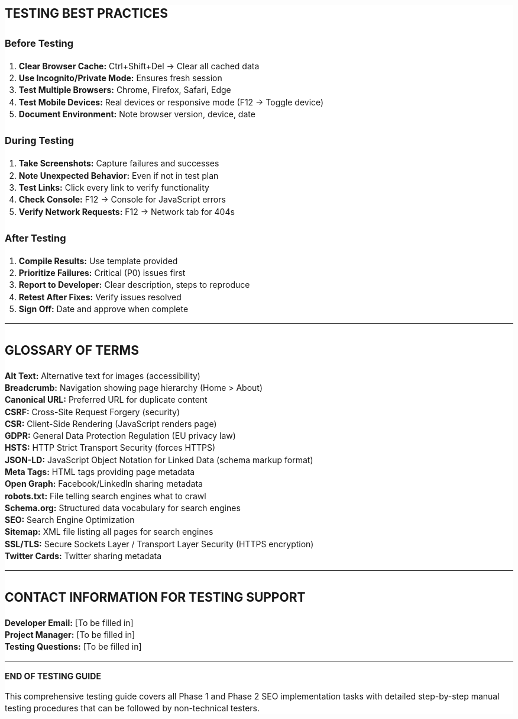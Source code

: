 ## TESTING BEST PRACTICES

### Before Testing
1. **Clear Browser Cache:** Ctrl+Shift+Del → Clear all cached data
2. **Use Incognito/Private Mode:** Ensures fresh session
3. **Test Multiple Browsers:** Chrome, Firefox, Safari, Edge
4. **Test Mobile Devices:** Real devices or responsive mode (F12 → Toggle device)
5. **Document Environment:** Note browser version, device, date

### During Testing
1. **Take Screenshots:** Capture failures and successes
2. **Note Unexpected Behavior:** Even if not in test plan
3. **Test Links:** Click every link to verify functionality
4. **Check Console:** F12 → Console for JavaScript errors
5. **Verify Network Requests:** F12 → Network tab for 404s

### After Testing
1. **Compile Results:** Use template provided
2. **Prioritize Failures:** Critical (P0) issues first
3. **Report to Developer:** Clear description, steps to reproduce
4. **Retest After Fixes:** Verify issues resolved
5. **Sign Off:** Date and approve when complete

---

## GLOSSARY OF TERMS

**Alt Text:** Alternative text for images (accessibility)  
**Breadcrumb:** Navigation showing page hierarchy (Home > About)  
**Canonical URL:** Preferred URL for duplicate content  
**CSRF:** Cross-Site Request Forgery (security)  
**CSR:** Client-Side Rendering (JavaScript renders page)  
**GDPR:** General Data Protection Regulation (EU privacy law)  
**HSTS:** HTTP Strict Transport Security (forces HTTPS)  
**JSON-LD:** JavaScript Object Notation for Linked Data (schema markup format)  
**Meta Tags:** HTML tags providing page metadata  
**Open Graph:** Facebook/LinkedIn sharing metadata  
**robots.txt:** File telling search engines what to crawl  
**Schema.org:** Structured data vocabulary for search engines  
**SEO:** Search Engine Optimization  
**Sitemap:** XML file listing all pages for search engines  
**SSL/TLS:** Secure Sockets Layer / Transport Layer Security (HTTPS encryption)  
**Twitter Cards:** Twitter sharing metadata  

---

## CONTACT INFORMATION FOR TESTING SUPPORT

**Developer Email:** [To be filled in]  
**Project Manager:** [To be filled in]  
**Testing Questions:** [To be filled in]  

---

**END OF TESTING GUIDE**

This comprehensive testing guide covers all Phase 1 and Phase 2 SEO implementation tasks with detailed step-by-step manual testing procedures that can be followed by non-technical testers.

